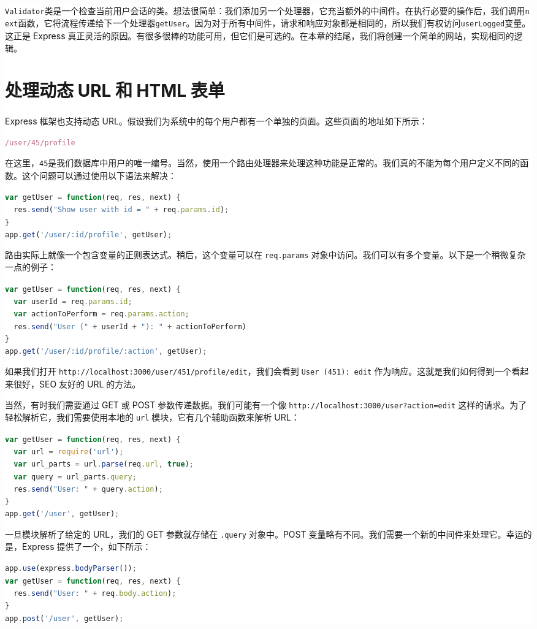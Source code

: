 `Validator`类是一个检查当前用户会话的类。想法很简单：我们添加另一个处理器，它充当额外的中间件。在执行必要的操作后，我们调用`next`函数，它将流程传递给下一个处理器`getUser`。因为对于所有中间件，请求和响应对象都是相同的，所以我们有权访问`userLogged`变量。这正是 Express 真正灵活的原因。有很多很棒的功能可用，但它们是可选的。在本章的结尾，我们将创建一个简单的网站，实现相同的逻辑。

# 处理动态 URL 和 HTML 表单

Express 框架也支持动态 URL。假设我们为系统中的每个用户都有一个单独的页面。这些页面的地址如下所示：

```js
/user/45/profile
```

在这里，`45`是我们数据库中用户的唯一编号。当然，使用一个路由处理器来处理这种功能是正常的。我们真的不能为每个用户定义不同的函数。这个问题可以通过使用以下语法来解决：

```js
var getUser = function(req, res, next) {
  res.send("Show user with id = " + req.params.id);
}
app.get('/user/:id/profile', getUser);
```

路由实际上就像一个包含变量的正则表达式。稍后，这个变量可以在 `req.params` 对象中访问。我们可以有多个变量。以下是一个稍微复杂一点的例子：

```js
var getUser = function(req, res, next) {
  var userId = req.params.id;
  var actionToPerform = req.params.action;
  res.send("User (" + userId + "): " + actionToPerform)
}
app.get('/user/:id/profile/:action', getUser);
```

如果我们打开 `http://localhost:3000/user/451/profile/edit`，我们会看到 `User (451): edit` 作为响应。这就是我们如何得到一个看起来很好，SEO 友好的 URL 的方法。

当然，有时我们需要通过 GET 或 POST 参数传递数据。我们可能有一个像 `http://localhost:3000/user?action=edit` 这样的请求。为了轻松解析它，我们需要使用本地的 `url` 模块，它有几个辅助函数来解析 URL：

```js
var getUser = function(req, res, next) {
  var url = require('url');
  var url_parts = url.parse(req.url, true);
  var query = url_parts.query;
  res.send("User: " + query.action);
}
app.get('/user', getUser);
```

一旦模块解析了给定的 URL，我们的 GET 参数就存储在 `.query` 对象中。POST 变量略有不同。我们需要一个新的中间件来处理它。幸运的是，Express 提供了一个，如下所示：

```js
app.use(express.bodyParser());
var getUser = function(req, res, next) {
  res.send("User: " + req.body.action);
}
app.post('/user', getUser);
```
